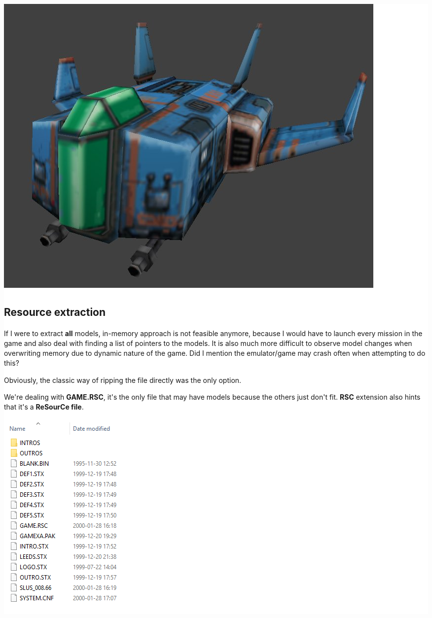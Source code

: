 ![Snapdragon](./img/cw-reverse-engineering-models/red-sun-snapdragon.jpg)

## **Resource extraction**

If I were to extract **all** models, in-memory approach is not feasible anymore, because I would have to launch every mission in the game and also deal with finding a list of pointers to the models. It is also much more difficult to observe model changes when overwriting memory due to dynamic nature of the game. Did I mention the emulator/game may crash often when attempting to do this?

Obviously, the classic way of ripping the file directly was the only option.

We're dealing with **GAME.RSC**, it's the only file that may have models because the others just don't fit. **RSC** extension also hints that it's a **ReSourCe file**.

![Red Sun contents](./img/cw-reverse-engineering-models/directory.png)
